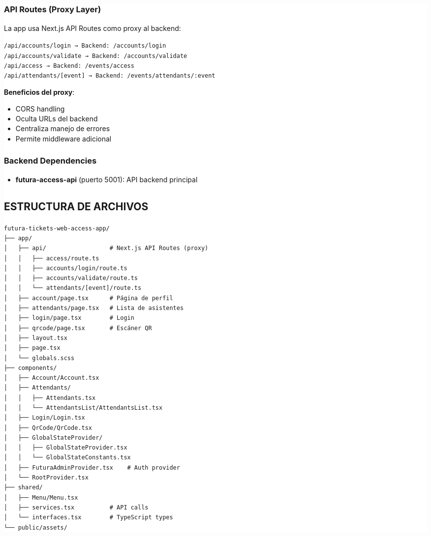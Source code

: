 ### API Routes (Proxy Layer)
La app usa Next.js API Routes como proxy al backend:

```
/api/accounts/login → Backend: /accounts/login
/api/accounts/validate → Backend: /accounts/validate
/api/access → Backend: /events/access
/api/attendants/[event] → Backend: /events/attendants/:event
```

**Beneficios del proxy**:
- CORS handling
- Oculta URLs del backend
- Centraliza manejo de errores
- Permite middleware adicional

### Backend Dependencies
- **futura-access-api** (puerto 5001): API backend principal

## ESTRUCTURA DE ARCHIVOS

```
futura-tickets-web-access-app/
├── app/
│   ├── api/                  # Next.js API Routes (proxy)
│   │   ├── access/route.ts
│   │   ├── accounts/login/route.ts
│   │   ├── accounts/validate/route.ts
│   │   └── attendants/[event]/route.ts
│   ├── account/page.tsx      # Página de perfil
│   ├── attendants/page.tsx   # Lista de asistentes
│   ├── login/page.tsx        # Login
│   ├── qrcode/page.tsx       # Escáner QR
│   ├── layout.tsx
│   ├── page.tsx
│   └── globals.scss
├── components/
│   ├── Account/Account.tsx
│   ├── Attendants/
│   │   ├── Attendants.tsx
│   │   └── AttendantsList/AttendantsList.tsx
│   ├── Login/Login.tsx
│   ├── QrCode/QrCode.tsx
│   ├── GlobalStateProvider/
│   │   ├── GlobalStateProvider.tsx
│   │   └── GlobalStateConstants.tsx
│   ├── FuturaAdminProvider.tsx    # Auth provider
│   └── RootProvider.tsx
├── shared/
│   ├── Menu/Menu.tsx
│   ├── services.tsx          # API calls
│   └── interfaces.tsx        # TypeScript types
└── public/assets/
```
